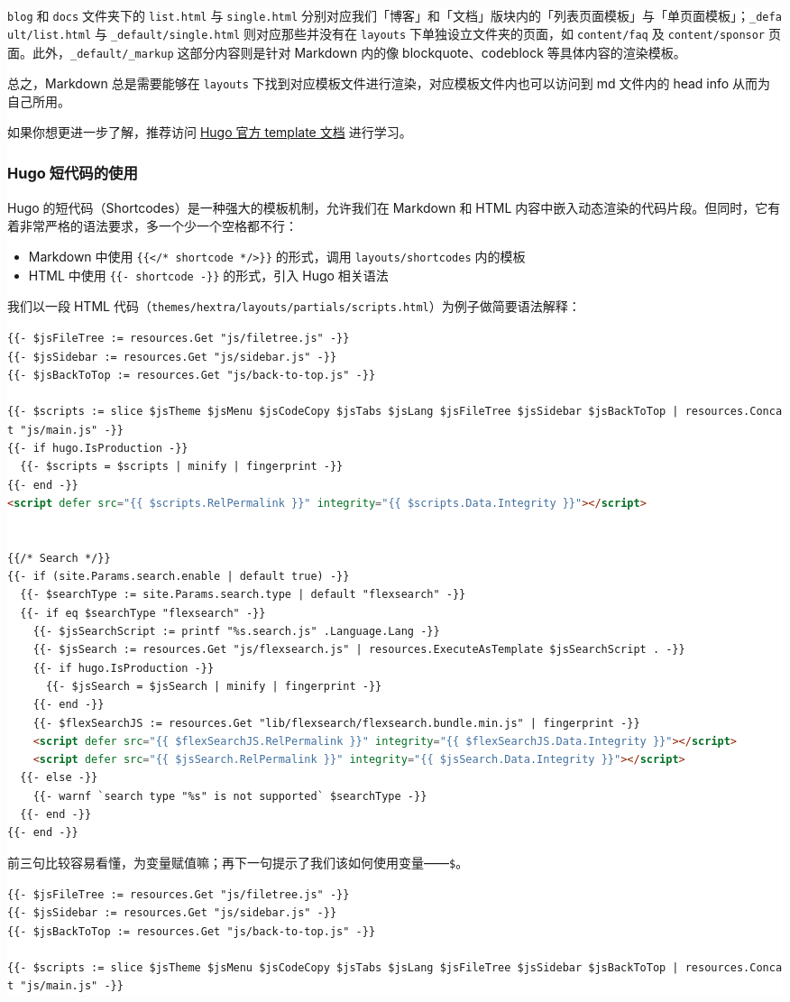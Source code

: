 `blog` 和 `docs` 文件夹下的 `list.html` 与 `single.html` 分别对应我们「博客」和「文档」版块内的「列表页面模板」与「单页面模板」；`_default/list.html` 与 `_default/single.html` 则对应那些并没有在 `layouts` 下单独设立文件夹的页面，如 `content/faq` 及 `content/sponsor` 页面。此外，`_default/_markup` 这部分内容则是针对 Markdown 内的像 blockquote、codeblock 等具体内容的渲染模板。

总之，Markdown 总是需要能够在 `layouts` 下找到对应模板文件进行渲染，对应模板文件内也可以访问到 md 文件内的 head info 从而为自己所用。

如果你想更进一步了解，推荐访问 [Hugo 官方 template 文档](https://gohugo.io/templates/) 进行学习。

### Hugo 短代码的使用

Hugo 的短代码（Shortcodes）是一种强大的模板机制，允许我们在 Markdown 和 HTML 内容中嵌入动态渲染的代码片段。但同时，它有着非常严格的语法要求，多一个少一个空格都不行：

- Markdown 中使用 `{{</* shortcode */>}}` 的形式，调用 `layouts/shortcodes` 内的模板
- HTML 中使用 `{{- shortcode -}}` 的形式，引入 Hugo 相关语法

我们以一段 HTML 代码（`themes/hextra/layouts/partials/scripts.html`）为例子做简要语法解释：

```HTML
{{- $jsFileTree := resources.Get "js/filetree.js" -}}
{{- $jsSidebar := resources.Get "js/sidebar.js" -}}
{{- $jsBackToTop := resources.Get "js/back-to-top.js" -}}

{{- $scripts := slice $jsTheme $jsMenu $jsCodeCopy $jsTabs $jsLang $jsFileTree $jsSidebar $jsBackToTop | resources.Concat "js/main.js" -}}
{{- if hugo.IsProduction -}}
  {{- $scripts = $scripts | minify | fingerprint -}}
{{- end -}}
<script defer src="{{ $scripts.RelPermalink }}" integrity="{{ $scripts.Data.Integrity }}"></script>


{{/* Search */}}
{{- if (site.Params.search.enable | default true) -}}
  {{- $searchType := site.Params.search.type | default "flexsearch" -}}
  {{- if eq $searchType "flexsearch" -}}
    {{- $jsSearchScript := printf "%s.search.js" .Language.Lang -}}
    {{- $jsSearch := resources.Get "js/flexsearch.js" | resources.ExecuteAsTemplate $jsSearchScript . -}}
    {{- if hugo.IsProduction -}}
      {{- $jsSearch = $jsSearch | minify | fingerprint -}}
    {{- end -}}
    {{- $flexSearchJS := resources.Get "lib/flexsearch/flexsearch.bundle.min.js" | fingerprint -}}
    <script defer src="{{ $flexSearchJS.RelPermalink }}" integrity="{{ $flexSearchJS.Data.Integrity }}"></script>
    <script defer src="{{ $jsSearch.RelPermalink }}" integrity="{{ $jsSearch.Data.Integrity }}"></script>
  {{- else -}}
    {{- warnf `search type "%s" is not supported` $searchType -}}
  {{- end -}}
{{- end -}}
```

前三句比较容易看懂，为变量赋值嘛；再下一句提示了我们该如何使用变量——`$`。

```html
{{- $jsFileTree := resources.Get "js/filetree.js" -}}
{{- $jsSidebar := resources.Get "js/sidebar.js" -}}
{{- $jsBackToTop := resources.Get "js/back-to-top.js" -}}

{{- $scripts := slice $jsTheme $jsMenu $jsCodeCopy $jsTabs $jsLang $jsFileTree $jsSidebar $jsBackToTop | resources.Concat "js/main.js" -}}
```

